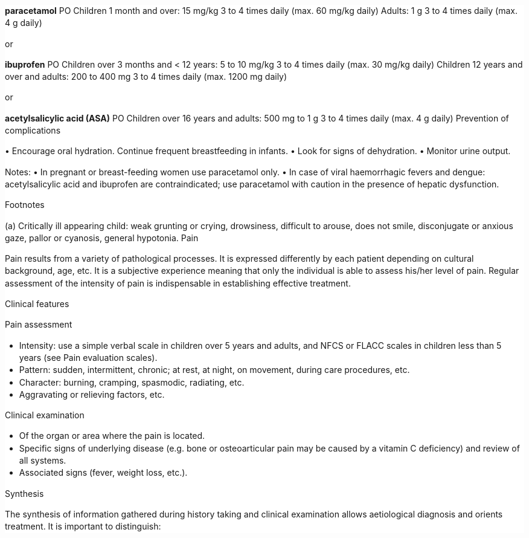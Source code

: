 **paracetamol** PO
Children 1 month and over: 15 mg/kg 3 to 4 times daily (max. 60 mg/kg daily)
Adults: 1 g 3 to 4 times daily (max. 4 g daily)

or

**ibuprofen** PO
Children over 3 months and < 12 years: 5 to 10 mg/kg 3 to 4 times daily (max. 30 mg/kg daily)
Children 12 years and over and adults: 200 to 400 mg 3 to 4 times daily (max. 1200 mg daily)

or

**acetylsalicylic acid (ASA)** PO
Children over 16 years and adults: 500 mg to 1 g 3 to 4 times daily (max. 4 g daily)
Prevention of complications

• Encourage oral hydration. Continue frequent breastfeeding in infants.
• Look for signs of dehydration.
• Monitor urine output.

Notes:
• In pregnant or breast-feeding women use paracetamol only.
• In case of viral haemorrhagic fevers and dengue: acetylsalicylic acid and ibuprofen are contraindicated; use paracetamol with caution in the presence of hepatic dysfunction.

Footnotes

(a) Critically ill appearing child: weak grunting or crying, drowsiness, difficult to arouse, does not smile, disconjugate or anxious gaze, pallor or cyanosis, general hypotonia.
Pain

Pain results from a variety of pathological processes. It is expressed differently by each patient depending on cultural background, age, etc. It is a subjective experience meaning that only the individual is able to assess his/her level of pain. Regular assessment of the intensity of pain is indispensable in establishing effective treatment.

Clinical features

Pain assessment

- Intensity: use a simple verbal scale in children over 5 years and adults, and NFCS or FLACC scales in children less than 5 years (see Pain evaluation scales).
- Pattern: sudden, intermittent, chronic; at rest, at night, on movement, during care procedures, etc.
- Character: burning, cramping, spasmodic, radiating, etc.
- Aggravating or relieving factors, etc.

Clinical examination

- Of the organ or area where the pain is located.
- Specific signs of underlying disease (e.g. bone or osteoarticular pain may be caused by a vitamin C deficiency) and review of all systems.
- Associated signs (fever, weight loss, etc.).

Synthesis

The synthesis of information gathered during history taking and clinical examination allows aetiological diagnosis and orients treatment. It is important to distinguish:
